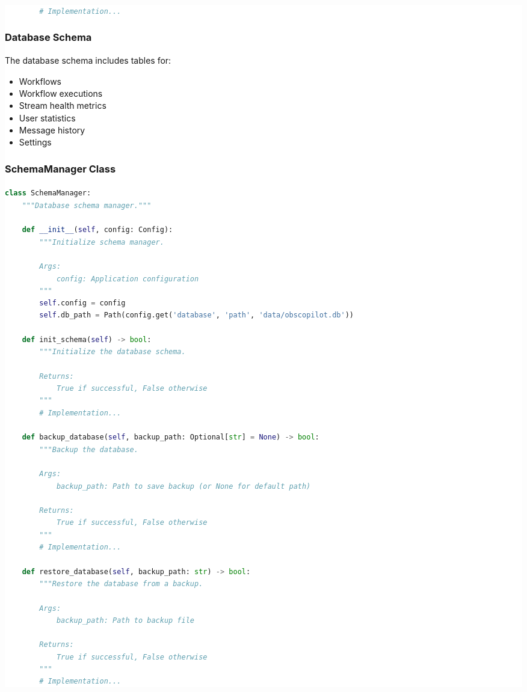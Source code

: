 ```python
        # Implementation...
```

### Database Schema

The database schema includes tables for:

- Workflows
- Workflow executions
- Stream health metrics
- User statistics
- Message history
- Settings

### SchemaManager Class

```python
class SchemaManager:
    """Database schema manager."""
    
    def __init__(self, config: Config):
        """Initialize schema manager.
        
        Args:
            config: Application configuration
        """
        self.config = config
        self.db_path = Path(config.get('database', 'path', 'data/obscopilot.db'))
        
    def init_schema(self) -> bool:
        """Initialize the database schema.
        
        Returns:
            True if successful, False otherwise
        """
        # Implementation...
        
    def backup_database(self, backup_path: Optional[str] = None) -> bool:
        """Backup the database.
        
        Args:
            backup_path: Path to save backup (or None for default path)
            
        Returns:
            True if successful, False otherwise
        """
        # Implementation...
        
    def restore_database(self, backup_path: str) -> bool:
        """Restore the database from a backup.
        
        Args:
            backup_path: Path to backup file
            
        Returns:
            True if successful, False otherwise
        """
        # Implementation...
```

